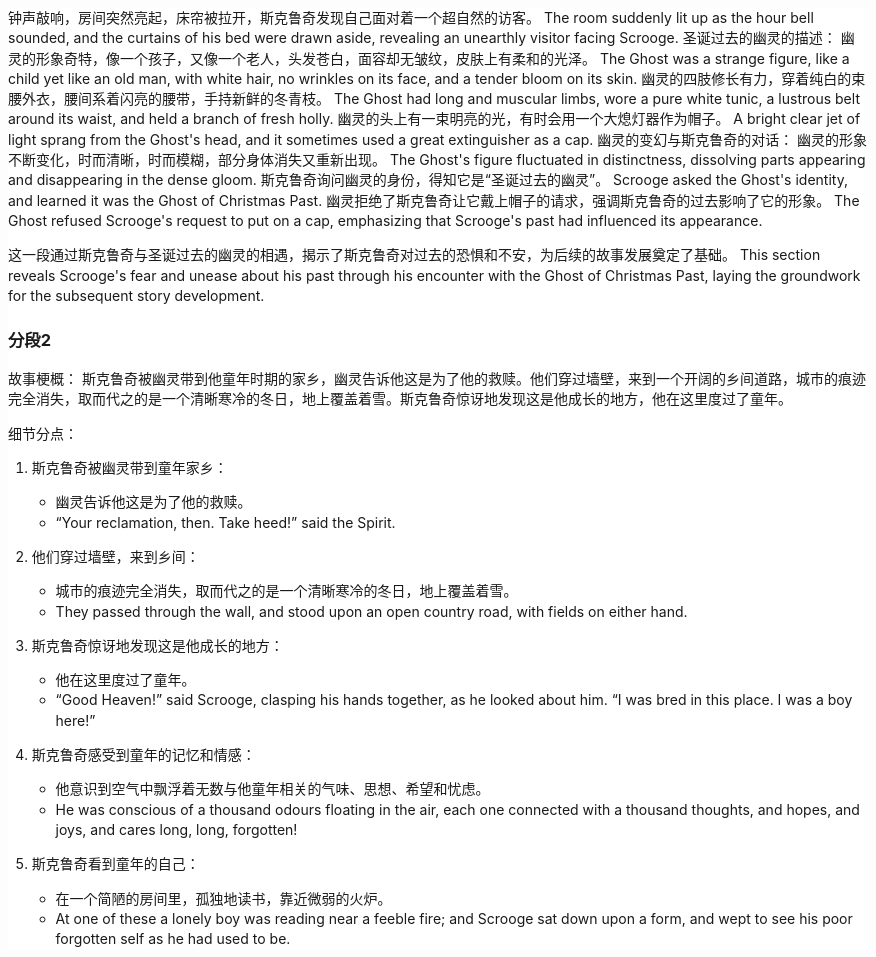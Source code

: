 钟声敲响，房间突然亮起，床帘被拉开，斯克鲁奇发现自己面对着一个超自然的访客。
The room suddenly lit up as the hour bell sounded, and the curtains of his bed were drawn aside, revealing an unearthly visitor facing Scrooge.
圣诞过去的幽灵的描述：
幽灵的形象奇特，像一个孩子，又像一个老人，头发苍白，面容却无皱纹，皮肤上有柔和的光泽。
The Ghost was a strange figure, like a child yet like an old man, with white hair, no wrinkles on its face, and a tender bloom on its skin.
幽灵的四肢修长有力，穿着纯白的束腰外衣，腰间系着闪亮的腰带，手持新鲜的冬青枝。
The Ghost had long and muscular limbs, wore a pure white tunic, a lustrous belt around its waist, and held a branch of fresh holly.
幽灵的头上有一束明亮的光，有时会用一个大熄灯器作为帽子。
A bright clear jet of light sprang from the Ghost's head, and it sometimes used a great extinguisher as a cap.
幽灵的变幻与斯克鲁奇的对话：
幽灵的形象不断变化，时而清晰，时而模糊，部分身体消失又重新出现。
The Ghost's figure fluctuated in distinctness, dissolving parts appearing and disappearing in the dense gloom.
斯克鲁奇询问幽灵的身份，得知它是“圣诞过去的幽灵”。
Scrooge asked the Ghost's identity, and learned it was the Ghost of Christmas Past.
幽灵拒绝了斯克鲁奇让它戴上帽子的请求，强调斯克鲁奇的过去影响了它的形象。
The Ghost refused Scrooge's request to put on a cap, emphasizing that Scrooge's past had influenced its appearance.

这一段通过斯克鲁奇与圣诞过去的幽灵的相遇，揭示了斯克鲁奇对过去的恐惧和不安，为后续的故事发展奠定了基础。
This section reveals Scrooge's fear and unease about his past through his encounter with the Ghost of Christmas Past, laying the groundwork for the subsequent story development.
<br/>
### 分段2
故事梗概：
斯克鲁奇被幽灵带到他童年时期的家乡，幽灵告诉他这是为了他的救赎。他们穿过墙壁，来到一个开阔的乡间道路，城市的痕迹完全消失，取而代之的是一个清晰寒冷的冬日，地上覆盖着雪。斯克鲁奇惊讶地发现这是他成长的地方，他在这里度过了童年。

细节分点：
1. 斯克鲁奇被幽灵带到童年家乡：
   - 幽灵告诉他这是为了他的救赎。
   - “Your reclamation, then. Take heed!” said the Spirit.

2. 他们穿过墙壁，来到乡间：
   - 城市的痕迹完全消失，取而代之的是一个清晰寒冷的冬日，地上覆盖着雪。
   - They passed through the wall, and stood upon an open country road, with fields on either hand.

3. 斯克鲁奇惊讶地发现这是他成长的地方：
   - 他在这里度过了童年。
   - “Good Heaven!” said Scrooge, clasping his hands together, as he looked about him. “I was bred in this place. I was a boy here!”

4. 斯克鲁奇感受到童年的记忆和情感：
   - 他意识到空气中飘浮着无数与他童年相关的气味、思想、希望和忧虑。
   - He was conscious of a thousand odours floating in the air, each one connected with a thousand thoughts, and hopes, and joys, and cares long, long, forgotten!

5. 斯克鲁奇看到童年的自己：
   - 在一个简陋的房间里，孤独地读书，靠近微弱的火炉。
   - At one of these a lonely boy was reading near a feeble fire; and Scrooge sat down upon a form, and wept to see his poor forgotten self as he had used to be.
